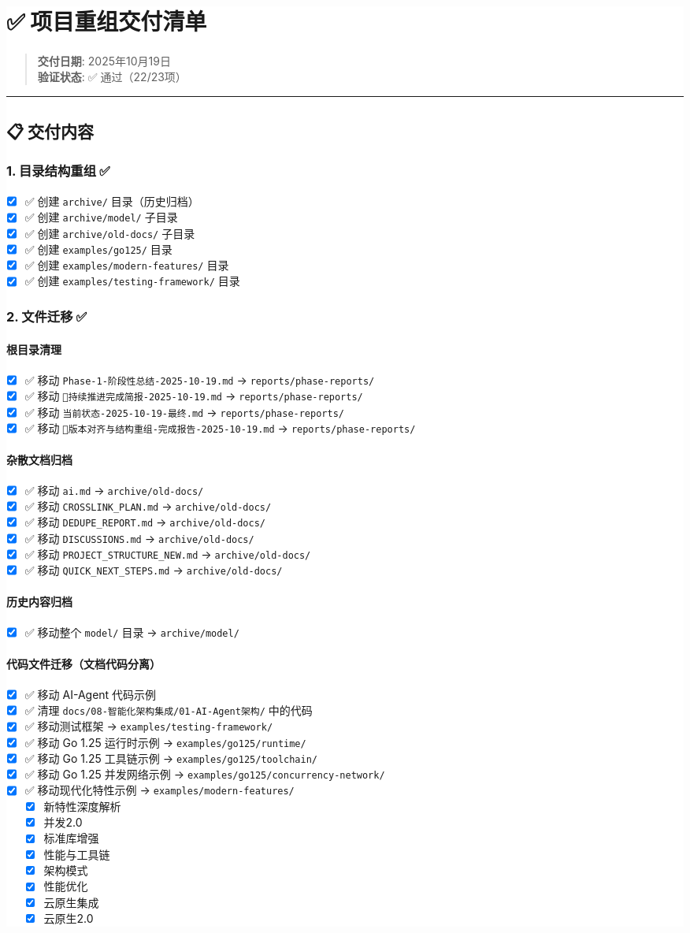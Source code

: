 # ✅ 项目重组交付清单

> **交付日期**: 2025年10月19日  
> **验证状态**: ✅ 通过（22/23项）

---

## 📋 交付内容

### 1. 目录结构重组 ✅

- [x] ✅ 创建 `archive/` 目录（历史归档）
- [x] ✅ 创建 `archive/model/` 子目录
- [x] ✅ 创建 `archive/old-docs/` 子目录
- [x] ✅ 创建 `examples/go125/` 目录
- [x] ✅ 创建 `examples/modern-features/` 目录
- [x] ✅ 创建 `examples/testing-framework/` 目录

### 2. 文件迁移 ✅

#### 根目录清理

- [x] ✅ 移动 `Phase-1-阶段性总结-2025-10-19.md` → `reports/phase-reports/`
- [x] ✅ 移动 `📢持续推进完成简报-2025-10-19.md` → `reports/phase-reports/`
- [x] ✅ 移动 `当前状态-2025-10-19-最终.md` → `reports/phase-reports/`
- [x] ✅ 移动 `🎉版本对齐与结构重组-完成报告-2025-10-19.md` → `reports/phase-reports/`

#### 杂散文档归档

- [x] ✅ 移动 `ai.md` → `archive/old-docs/`
- [x] ✅ 移动 `CROSSLINK_PLAN.md` → `archive/old-docs/`
- [x] ✅ 移动 `DEDUPE_REPORT.md` → `archive/old-docs/`
- [x] ✅ 移动 `DISCUSSIONS.md` → `archive/old-docs/`
- [x] ✅ 移动 `PROJECT_STRUCTURE_NEW.md` → `archive/old-docs/`
- [x] ✅ 移动 `QUICK_NEXT_STEPS.md` → `archive/old-docs/`

#### 历史内容归档

- [x] ✅ 移动整个 `model/` 目录 → `archive/model/`

#### 代码文件迁移（文档代码分离）

- [x] ✅ 移动 AI-Agent 代码示例
- [x] ✅ 清理 `docs/08-智能化架构集成/01-AI-Agent架构/` 中的代码
- [x] ✅ 移动测试框架 → `examples/testing-framework/`
- [x] ✅ 移动 Go 1.25 运行时示例 → `examples/go125/runtime/`
- [x] ✅ 移动 Go 1.25 工具链示例 → `examples/go125/toolchain/`
- [x] ✅ 移动 Go 1.25 并发网络示例 → `examples/go125/concurrency-network/`
- [x] ✅ 移动现代化特性示例 → `examples/modern-features/`
  - [x] 新特性深度解析
  - [x] 并发2.0
  - [x] 标准库增强
  - [x] 性能与工具链
  - [x] 架构模式
  - [x] 性能优化
  - [x] 云原生集成
  - [x] 云原生2.0
